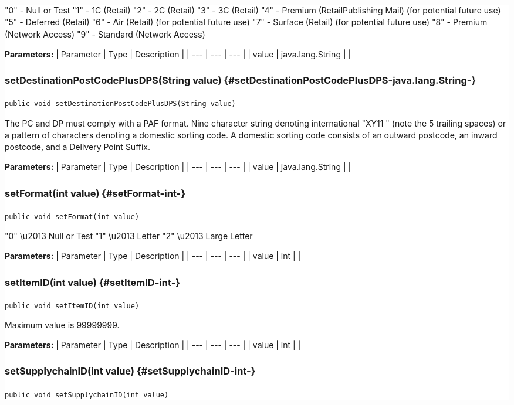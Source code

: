 
"0" - Null or Test "1" - 1C (Retail) "2" - 2C (Retail) "3" - 3C (Retail) "4" - Premium (RetailPublishing Mail) (for potential future use) "5" - Deferred (Retail) "6" - Air (Retail) (for potential future use) "7" - Surface (Retail) (for potential future use) "8" - Premium (Network Access) "9" - Standard (Network Access)

**Parameters:**
| Parameter | Type | Description |
| --- | --- | --- |
| value | java.lang.String |  |

### setDestinationPostCodePlusDPS(String value) {#setDestinationPostCodePlusDPS-java.lang.String-}
```
public void setDestinationPostCodePlusDPS(String value)
```


The PC and DP must comply with a PAF format. Nine character string denoting international "XY11 " (note the 5 trailing spaces) or a pattern of characters denoting a domestic sorting code. A domestic sorting code consists of an outward postcode, an inward postcode, and a Delivery Point Suffix.

**Parameters:**
| Parameter | Type | Description |
| --- | --- | --- |
| value | java.lang.String |  |

### setFormat(int value) {#setFormat-int-}
```
public void setFormat(int value)
```


"0" \\u2013 Null or Test "1" \\u2013 Letter "2" \\u2013 Large Letter

**Parameters:**
| Parameter | Type | Description |
| --- | --- | --- |
| value | int |  |

### setItemID(int value) {#setItemID-int-}
```
public void setItemID(int value)
```


Maximum value is 99999999.

**Parameters:**
| Parameter | Type | Description |
| --- | --- | --- |
| value | int |  |

### setSupplychainID(int value) {#setSupplychainID-int-}
```
public void setSupplychainID(int value)
```
